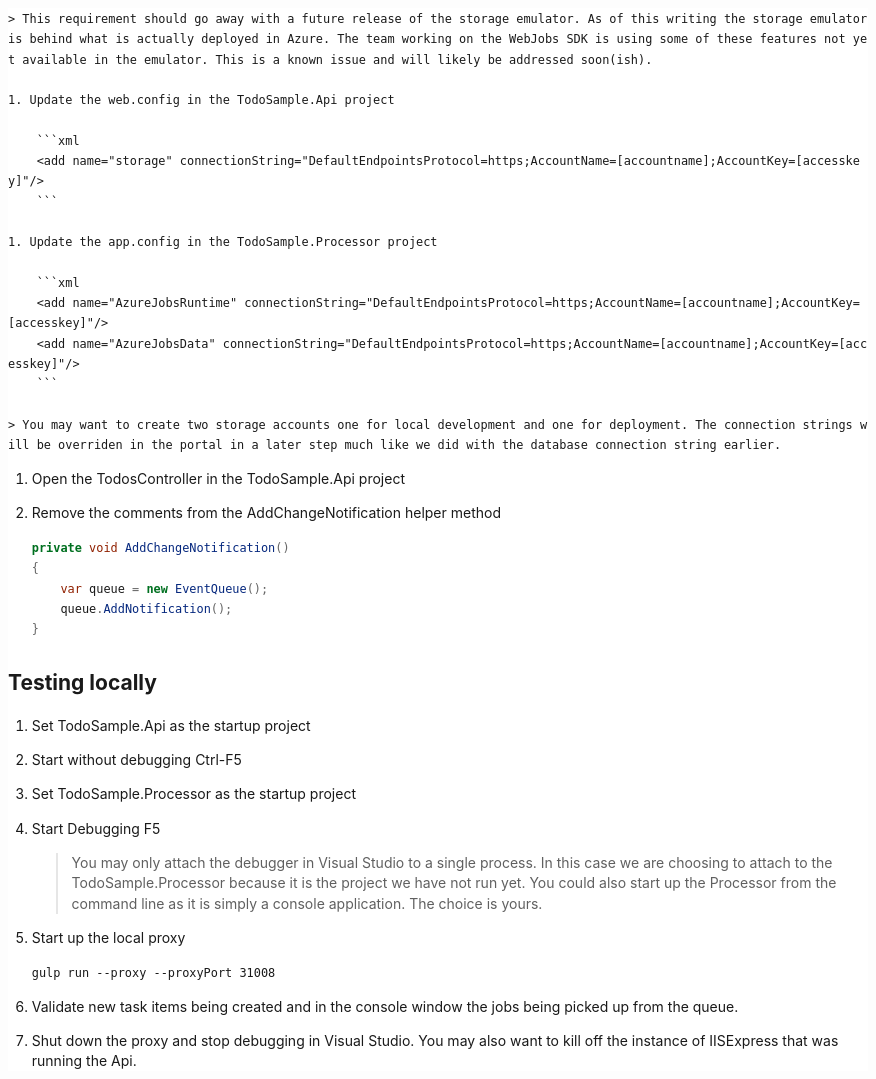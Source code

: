     > This requirement should go away with a future release of the storage emulator. As of this writing the storage emulator is behind what is actually deployed in Azure. The team working on the WebJobs SDK is using some of these features not yet available in the emulator. This is a known issue and will likely be addressed soon(ish).

    1. Update the web.config in the TodoSample.Api project

        ```xml
        <add name="storage" connectionString="DefaultEndpointsProtocol=https;AccountName=[accountname];AccountKey=[accesskey]"/>
        ```

    1. Update the app.config in the TodoSample.Processor project

        ```xml
        <add name="AzureJobsRuntime" connectionString="DefaultEndpointsProtocol=https;AccountName=[accountname];AccountKey=[accesskey]"/>
        <add name="AzureJobsData" connectionString="DefaultEndpointsProtocol=https;AccountName=[accountname];AccountKey=[accesskey]"/>
        ```

    > You may want to create two storage accounts one for local development and one for deployment. The connection strings will be overriden in the portal in a later step much like we did with the database connection string earlier.

1. Open the TodosController in the TodoSample.Api project
2. Remove the comments from the AddChangeNotification helper method

    ```csharp
    private void AddChangeNotification()
    {
        var queue = new EventQueue();
	    queue.AddNotification();
    }
    ```

## Testing locally
1. Set TodoSample.Api as the startup project
2. Start without debugging Ctrl-F5
1. Set TodoSample.Processor as the startup project
2. Start Debugging F5

    > You may only attach the debugger in Visual Studio to a single process. In this case we are choosing to attach to the TodoSample.Processor because it is the project we have not run yet. You could also start up the Processor from the command line as it is simply a console application. The choice is yours.

1. Start up the local proxy

    ```dos
    gulp run --proxy --proxyPort 31008
    ```

1. Validate new task items being created and in the console window the jobs being picked up from the queue.
1. Shut down the proxy and stop debugging in Visual Studio. You may also want to kill off the instance of IISExpress that was running the Api. 
